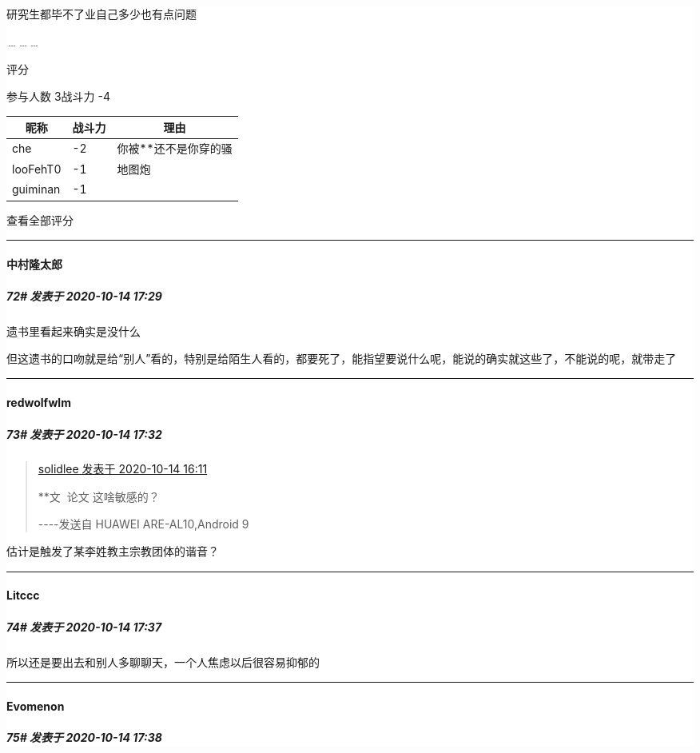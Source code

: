 
研究生都毕不了业自己多少也有点问题


﹍﹍﹍

评分


 参与人数 3战斗力 -4

|昵称|战斗力|理由|
|----|---|---|
| che|-2|你被**还不是你穿的骚|
| looFehT0|-1|地图炮|
| guiminan|-1||


查看全部评分


-----

####  中村隆太郎  
##### 72#       发表于 2020-10-14 17:29


遗书里看起来确实是没什么

但这遗书的口吻就是给“别人”看的，特别是给陌生人看的，都要死了，能指望要说什么呢，能说的确实就这些了，不能说的呢，就带走了


-----

####  redwolfwlm  
##### 73#       发表于 2020-10-14 17:32


<blockquote><a href="httphttps://bbs.saraba1st.com/2b/forum.php?mod=redirect&amp;goto=findpost&amp;pid=49049033&amp;ptid=1965111" target="_blank">solidlee 发表于 2020-10-14 16:11</a>

**文  论文 这啥敏感的？


----发送自 HUAWEI ARE-AL10,Android 9</blockquote>
估计是触发了某李姓教主宗教团体的谐音？


-----

####  Litccc  
##### 74#       发表于 2020-10-14 17:37


所以还是要出去和别人多聊聊天，一个人焦虑以后很容易抑郁的


-----

####  Evomenon  
##### 75#       发表于 2020-10-14 17:38
